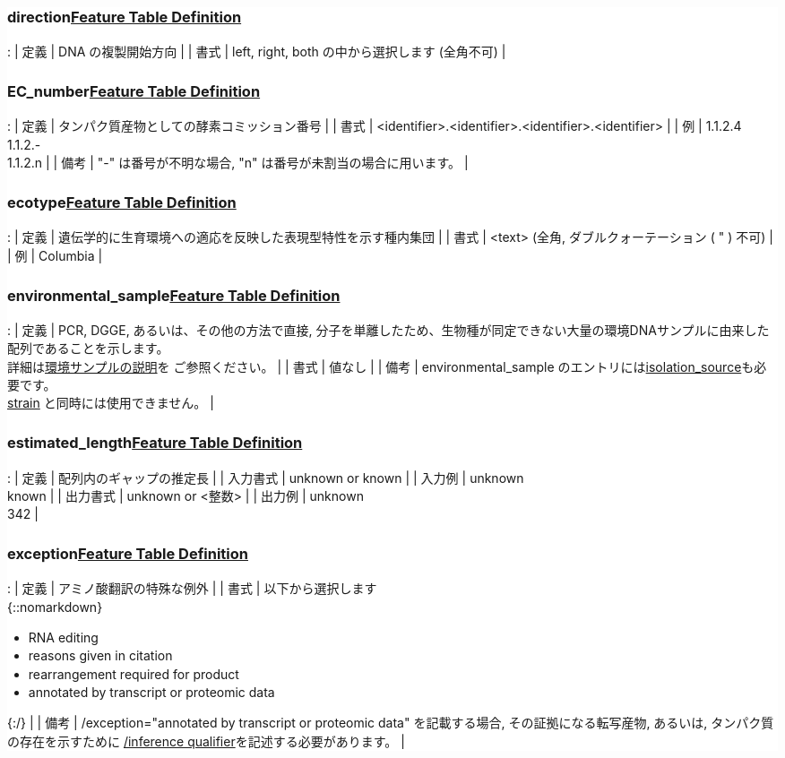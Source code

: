 ### direction<a name="direction"></a><span class="right-alignment">[Feature Table Definition](/ddbj/feature-table.html#direction)</span>
: |  定義  |  DNA の複製開始方向  |
  |  書式  |  left, right, both の中から選択します (全角不可)  |

### EC_number<a name="EC_number"></a><span class="right-alignment">[Feature Table Definition](/ddbj/feature-table.html#EC\\\_number)</span>
: |  定義  |  タンパク質産物としての酵素コミッション番号  |
  |  書式  |  &lt;identifier&gt;.&lt;identifier&gt;.&lt;identifier&gt;.&lt;identifier&gt;  |
  |  例  |  1.1.2.4<br />1.1.2.-<br />1.1.2.n  |
  |  備考  |  "-" は番号が不明な場合, "n" は番号が未割当の場合に用います。  |

### ecotype<a name="ecotype"></a><span class="right-alignment">[Feature Table Definition](/ddbj/feature-table.html#ecotype)</span> 
: |  定義  |  遺伝学的に生育環境への適応を反映した表現型特性を示す種内集団  |
  |  書式  |  &lt;text&gt; (全角, ダブルクォーテーション ( " ) 不可)  |
  |  例  |  Columbia  |

### environmental_sample<a name="environmental_sample"></a><span class="right-alignment">[Feature Table Definition](/ddbj/feature-table.html#environmental\\\_sample)</span><a name="environmental_sample"></a>
: |  定義  |  PCR, DGGE, あるいは、その他の方法で直接, 分子を単離したため、生物種が同定できない大量の環境DNAサンプルに由来した配列であることを示します。<br/>詳細は[環境サンプルの説明](/ddbj/env.html)を ご参照ください。  |
  |  書式  |  値なし  |
  |  備考  |  environmental_sample のエントリには[isolation_source](#isolation_source)も必要です。<br/>[strain](#strain) と同時には使用できません。  |

### estimated_length<a name="estimated_length"></a><span class="right-alignment">[Feature Table Definition](/ddbj/feature-table.html#estimated\\\_length)</span>
: |  定義  |  配列内のギャップの推定長  |
  |  入力書式  |  unknown or known  |
  |  入力例  |  unknown<br/>known  |
  |  出力書式  |  unknown or &lt;整数&gt;  |
  |  出力例  |  unknown<br/>342  |

### exception<a name="exception"></a><span class="right-alignment">[Feature Table Definition](/ddbj/feature-table.html#exception)</span><a name="exception"></a>
: |  定義  |  アミノ酸翻訳の特殊な例外  |
  |  書式  |  以下から選択します<br>{::nomarkdown}<ul><li>RNA editing</li><li>reasons given in citation</li><li>rearrangement required for product</li><li>annotated by transcript or proteomic data</li></ul>{:/}  |
  |  備考  |  /exception="annotated by transcript or proteomic data" を記載する場合, その証拠になる転写産物, あるいは, タンパク質の存在を示すために [/inference qualifier](#inference)を記述する必要があります。  |

